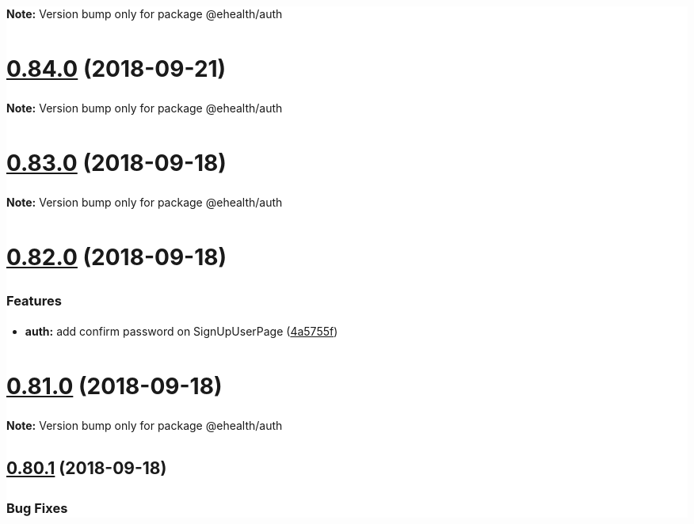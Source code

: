 **Note:** Version bump only for package @ehealth/auth





<a name="0.84.0"></a>
# [0.84.0](https://github.com/edenlabllc/ehealth.web/compare/v0.83.2...v0.84.0) (2018-09-21)

**Note:** Version bump only for package @ehealth/auth





<a name="0.83.0"></a>
# [0.83.0](https://github.com/edenlabllc/ehealth.web/compare/v0.82.0...v0.83.0) (2018-09-18)

**Note:** Version bump only for package @ehealth/auth





<a name="0.82.0"></a>
# [0.82.0](https://github.com/edenlabllc/ehealth.web/compare/v0.81.0...v0.82.0) (2018-09-18)


### Features

* **auth:** add confirm password on SignUpUserPage ([4a5755f](https://github.com/edenlabllc/ehealth.web/commit/4a5755f))





<a name="0.81.0"></a>
# [0.81.0](https://github.com/edenlabllc/ehealth.web/compare/v0.80.2...v0.81.0) (2018-09-18)

**Note:** Version bump only for package @ehealth/auth





<a name="0.80.1"></a>
## [0.80.1](https://github.com/edenlabllc/ehealth.web/compare/v0.80.0...v0.80.1) (2018-09-18)


### Bug Fixes
